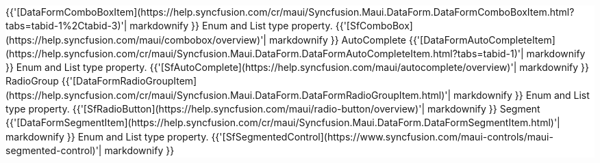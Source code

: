 <td>
{{'[DataFormComboBoxItem](https://help.syncfusion.com/cr/maui/Syncfusion.Maui.DataForm.DataFormComboBoxItem.html?tabs=tabid-1%2Ctabid-3)'| markdownify }}
</td>
<td>
Enum and List type property.
</td>
<td>
{{'[SfComboBox](https://help.syncfusion.com/maui/combobox/overview)'| markdownify }}
</td>
</tr>
<tr>
<td>
AutoComplete
</td>
<td>
{{'[DataFormAutoCompleteItem](https://help.syncfusion.com/cr/maui/Syncfusion.Maui.DataForm.DataFormAutoCompleteItem.html?tabs=tabid-1)'| markdownify }}
</td>
<td>
Enum and List type property.
</td>
<td>
{{'[SfAutoComplete](https://help.syncfusion.com/maui/autocomplete/overview)'| markdownify }}
</td>
</tr>
<tr>
<td>
RadioGroup
</td>
<td>
{{'[DataFormRadioGroupItem](https://help.syncfusion.com/cr/maui/Syncfusion.Maui.DataForm.DataFormRadioGroupItem.html)'| markdownify }}
</td>
<td>
Enum and List type property.
</td>
<td>
{{'[SfRadioButton](https://help.syncfusion.com/maui/radio-button/overview)'| markdownify }}
</td>
</tr>
<tr>
<td>
Segment
</td>
<td>
{{'[DataFormSegmentItem](https://help.syncfusion.com/cr/maui/Syncfusion.Maui.DataForm.DataFormSegmentItem.html)'| markdownify }}
</td>
</td>
<td>
Enum and List type property.
</td>
<td>
{{'[SfSegmentedControl](https://www.syncfusion.com/maui-controls/maui-segmented-control)'| markdownify }}
</td>
</tr>
</table>
